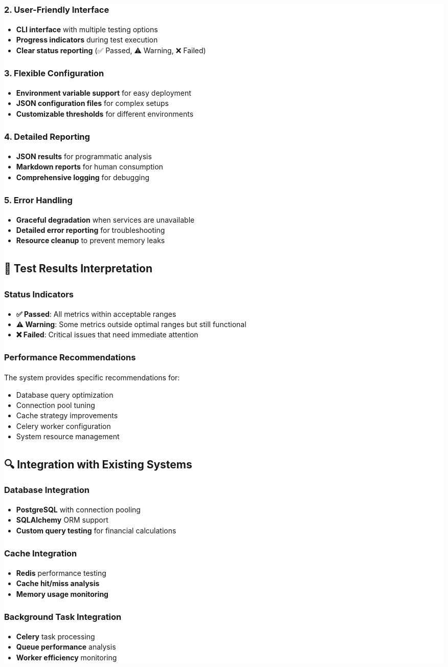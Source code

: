 ### 2. User-Friendly Interface
- **CLI interface** with multiple testing options
- **Progress indicators** during test execution
- **Clear status reporting** (✅ Passed, ⚠️ Warning, ❌ Failed)

### 3. Flexible Configuration
- **Environment variable support** for easy deployment
- **JSON configuration files** for complex setups
- **Customizable thresholds** for different environments

### 4. Detailed Reporting
- **JSON results** for programmatic analysis
- **Markdown reports** for human consumption
- **Comprehensive logging** for debugging

### 5. Error Handling
- **Graceful degradation** when services are unavailable
- **Detailed error reporting** for troubleshooting
- **Resource cleanup** to prevent memory leaks

## 🎯 Test Results Interpretation

### Status Indicators
- **✅ Passed**: All metrics within acceptable ranges
- **⚠️ Warning**: Some metrics outside optimal ranges but still functional
- **❌ Failed**: Critical issues that need immediate attention

### Performance Recommendations
The system provides specific recommendations for:
- Database query optimization
- Connection pool tuning
- Cache strategy improvements
- Celery worker configuration
- System resource management

## 🔍 Integration with Existing Systems

### Database Integration
- **PostgreSQL** with connection pooling
- **SQLAlchemy** ORM support
- **Custom query testing** for financial calculations

### Cache Integration
- **Redis** performance testing
- **Cache hit/miss analysis**
- **Memory usage monitoring**

### Background Task Integration
- **Celery** task processing
- **Queue performance** analysis
- **Worker efficiency** monitoring
